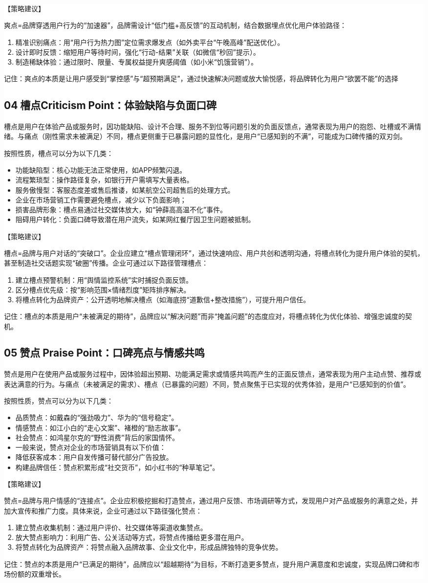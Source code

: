 【策略建议】

爽点=品牌穿透用户行为的“加速器”，品牌需设计“低门槛+高反馈”的互动机制，结合数据埋点优化用户体验路径：

1.  精准识别痛点：用“用户行为热力图”定位需求爆发点（如外卖平台“午晚高峰”配送优化）。
2.  设计即时反馈：缩短用户等待时间，强化“行动-结果”关联（如微信“秒回”提示）。
3.  制造稀缺体验：通过限时、限量、专属权益提升爽感阈值（如小米“饥饿营销”）。

记住：爽点的本质是让用户感受到“掌控感”与“超预期满足”，通过快速解决问题或放大愉悦感，将品牌转化为用户“欲罢不能”的选择

## 04 槽点Criticism Point：体验缺陷与负面口碑

槽点是用户在体验产品或服务时，因功能缺陷、设计不合理、服务不到位等问题引发的负面反馈点，通常表现为用户的抱怨、吐槽或不满情绪。与痛点（刚性需求未被满足）不同，槽点更侧重于已暴露问题的显性化，是用户“已感知到的不满”，可能成为口碑传播的双刃剑。

按照性质，槽点可以分为以下几类：

-   功能缺陷型：核心功能无法正常使用，如APP频繁闪退。
-   流程繁琐型：操作路径复杂，如银行开户需填写大量表格。
-   服务傲慢型：客服态度差或售后推诿，如某航空公司超售后的处理方式。
-   企业在市场营销工作需要避免槽点，减少以下负面影响；
-   损害品牌形象：槽点易通过社交媒体放大，如“钟薛高高温不化”事件。
-   阻碍用户转化：负面口碑导致潜在用户流失，如某网红餐厅因卫生问题被抵制。

【策略建议】

槽点=品牌与用户对话的“突破口”。企业应建立“槽点管理闭环”，通过快速响应、用户共创和透明沟通，将槽点转化为提升用户体验的契机，甚至制造社交话题实现“破圈”传播。企业可通过以下路径管理槽点：

1.  建立槽点预警机制：用“舆情监控系统”实时捕捉负面反馈。
2.  区分槽点优先级：按“影响范围×情绪烈度”矩阵排序解决。
3.  将槽点转化为品牌资产：公开透明地解决槽点（如海底捞“道歉信+整改措施”），可提升用户信任。

记住：槽点的本质是用户“未被满足的期待”，品牌应以“解决问题”而非“掩盖问题”的态度应对，将槽点转化为优化体验、增强忠诚度的契机。

## 05 赞点 Praise Point：口碑亮点与情感共鸣

赞点是用户在使用产品或服务过程中，因体验超出预期、功能满足需求或情感共鸣而产生的正面反馈点，通常表现为用户主动点赞、推荐或表达满意的行为。与痛点（未被满足的需求）、槽点（已暴露的问题）不同，赞点聚焦于已实现的优秀体验，是用户“已感知到的价值”。

按照性质，赞点可以分为以下几类：

-   品质赞点：如戴森的“强劲吸力”、华为的“信号稳定”。
-   情感赞点：如江小白的“走心文案”、褚橙的“励志故事”。
-   社会赞点：如鸿星尔克的“野性消费”背后的家国情怀。
-   一般来说，赞点对企业的市场营销具有以下价值：
-   降低获客成本：用户自发传播可替代部分广告投放。
-   构建品牌信任：赞点积累形成“社交货币”，如小红书的“种草笔记”。

【策略建议】

赞点=品牌与用户情感的“连接点”。企业应积极挖掘和打造赞点，通过用户反馈、市场调研等方式，发现用户对产品或服务的满意之处，并加大宣传和推广力度。具体来说，企业可通过以下路径强化赞点：

1.  建立赞点收集机制：通过用户评价、社交媒体等渠道收集赞点。
2.  放大赞点影响力：利用广告、公关活动等方式，将赞点传播给更多潜在用户。
3.  将赞点转化为品牌资产：将赞点融入品牌故事、企业文化中，形成品牌独特的竞争优势。

记住：赞点的本质是用户“已满足的期待”，品牌应以“超越期待”为目标，不断打造更多赞点，提升用户满意度和忠诚度，实现品牌口碑和市场份额的双重增长。
